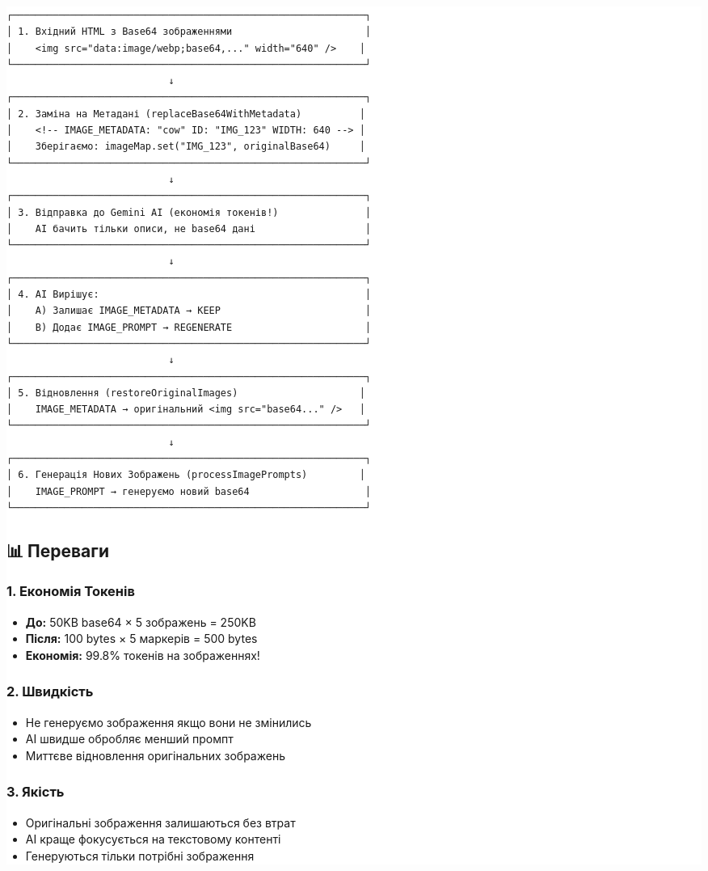 ```
┌─────────────────────────────────────────────────────────────┐
│ 1. Вхідний HTML з Base64 зображеннями                       │
│    <img src="data:image/webp;base64,..." width="640" />    │
└─────────────────────────────────────────────────────────────┘
                            ↓
┌─────────────────────────────────────────────────────────────┐
│ 2. Заміна на Метадані (replaceBase64WithMetadata)          │
│    <!-- IMAGE_METADATA: "cow" ID: "IMG_123" WIDTH: 640 --> │
│    Зберігаємо: imageMap.set("IMG_123", originalBase64)     │
└─────────────────────────────────────────────────────────────┘
                            ↓
┌─────────────────────────────────────────────────────────────┐
│ 3. Відправка до Gemini AI (економія токенів!)               │
│    AI бачить тільки описи, не base64 дані                   │
└─────────────────────────────────────────────────────────────┘
                            ↓
┌─────────────────────────────────────────────────────────────┐
│ 4. AI Вирішує:                                              │
│    A) Залишає IMAGE_METADATA → KEEP                         │
│    B) Додає IMAGE_PROMPT → REGENERATE                       │
└─────────────────────────────────────────────────────────────┘
                            ↓
┌─────────────────────────────────────────────────────────────┐
│ 5. Відновлення (restoreOriginalImages)                     │
│    IMAGE_METADATA → оригінальний <img src="base64..." />   │
└─────────────────────────────────────────────────────────────┘
                            ↓
┌─────────────────────────────────────────────────────────────┐
│ 6. Генерація Нових Зображень (processImagePrompts)         │
│    IMAGE_PROMPT → генеруємо новий base64                    │
└─────────────────────────────────────────────────────────────┘
```

## 📊 Переваги

### 1. Економія Токенів
- **До:** 50KB base64 × 5 зображень = 250KB
- **Після:** 100 bytes × 5 маркерів = 500 bytes
- **Економія:** 99.8% токенів на зображеннях!

### 2. Швидкість
- Не генеруємо зображення якщо вони не змінились
- AI швидше обробляє менший промпт
- Миттєве відновлення оригінальних зображень

### 3. Якість
- Оригінальні зображення залишаються без втрат
- AI краще фокусується на текстовому контенті
- Генеруються тільки потрібні зображення
